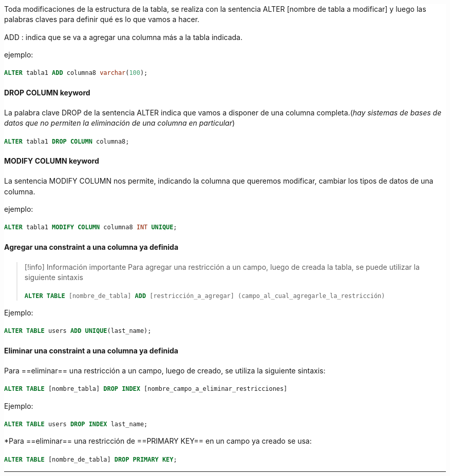 Toda modificaciones de la estructura de la tabla, se realiza con la sentencia ALTER [nombre de tabla a modificar] y luego las palabras claves para definir qué es lo que vamos a hacer.

ADD : indica que se va a agregar una columna más a la tabla indicada.

ejemplo:
```sql
ALTER tabla1 ADD columna8 varchar(100);
```

#### DROP COLUMN keyword

La palabra clave DROP de la sentencia ALTER indica que vamos a disponer de una columna completa.(*hay sistemas de bases de datos que no permiten la eliminación de una columna en particular*)

```sql
ALTER tabla1 DROP COLUMN columna8;
```

#### MODIFY COLUMN keyword

La sentencia MODIFY COLUMN nos permite, indicando la columna que queremos modificar, cambiar los tipos de datos de una columna.

ejemplo:
```sql
ALTER tabla1 MODIFY COLUMN columna8 INT UNIQUE;
```


#### Agregar una constraint a una columna ya definida

>[!info] Información importante
>Para agregar una restricción a un campo, luego de creada la tabla, se puede utilizar la siguiente sintaxis 
>```sql
>ALTER TABLE [nombre_de_tabla] ADD [restricción_a_agregar] (campo_al_cual_agregarle_la_restricción)
>```

Ejemplo:
```sql
ALTER TABLE users ADD UNIQUE(last_name);
```

#### Eliminar una constraint a una columna ya definida

Para ==eliminar== una restricción a un campo, luego de creado, se utiliza la siguiente sintaxis:

```sql
ALTER TABLE [nombre_tabla] DROP INDEX [nombre_campo_a_eliminar_restricciones]
```

Ejemplo:
```sql
ALTER TABLE users DROP INDEX last_name;
```

*Para ==eliminar== una restricción de ==PRIMARY KEY== en un campo ya creado se usa:

```sql
ALTER TABLE [nombre_de_tabla] DROP PRIMARY KEY;
```

---